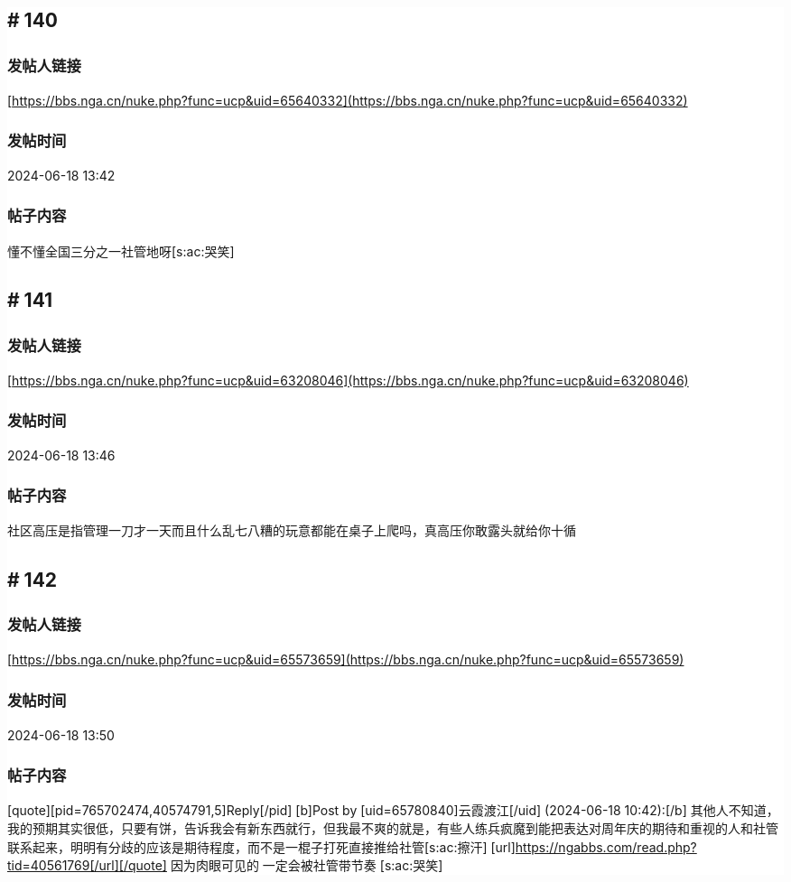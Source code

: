 ## \# 140
### 发帖人链接
[https://bbs.nga.cn/nuke.php?func=ucp&uid=65640332](https://bbs.nga.cn/nuke.php?func=ucp&uid=65640332)
### 发帖时间
2024-06-18 13:42
### 帖子内容
懂不懂全国三分之一社管地呀[s:ac:哭笑]
## \# 141
### 发帖人链接
[https://bbs.nga.cn/nuke.php?func=ucp&uid=63208046](https://bbs.nga.cn/nuke.php?func=ucp&uid=63208046)
### 发帖时间
2024-06-18 13:46
### 帖子内容
社区高压是指管理一刀才一天而且什么乱七八糟的玩意都能在桌子上爬吗，真高压你敢露头就给你十循
## \# 142
### 发帖人链接
[https://bbs.nga.cn/nuke.php?func=ucp&uid=65573659](https://bbs.nga.cn/nuke.php?func=ucp&uid=65573659)
### 发帖时间
2024-06-18 13:50
### 帖子内容
[quote][pid=765702474,40574791,5]Reply[/pid] [b]Post by [uid=65780840]云霞渡江[/uid] (2024-06-18 10:42):[/b]
其他人不知道，我的预期其实很低，只要有饼，告诉我会有新东西就行，但我最不爽的就是，有些人练兵疯魔到能把表达对周年庆的期待和重视的人和社管联系起来，明明有分歧的应该是期待程度，而不是一棍子打死直接推给社管[s:ac:擦汗]
[url]https://ngabbs.com/read.php?tid=40561769[/url][/quote]
因为肉眼可见的
一定会被社管带节奏
[s:ac:哭笑]
